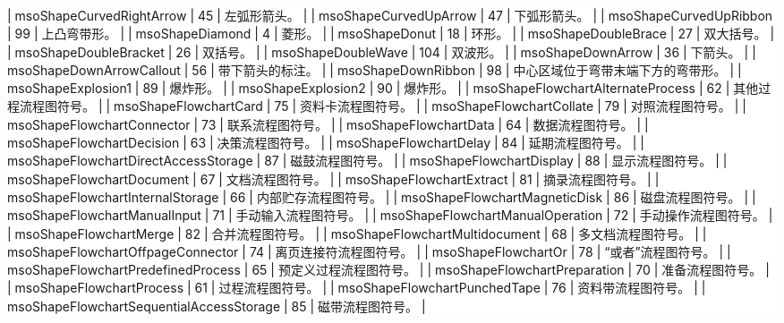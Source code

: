 | msoShapeCurvedRightArrow                 | 45  | 左弧形箭头。                                           |
| msoShapeCurvedUpArrow                    | 47  | 下弧形箭头。                                           |
| msoShapeCurvedUpRibbon                   | 99  | 上凸弯带形。                                           |
| msoShapeDiamond                          | 4   | 菱形。                                                 |
| msoShapeDonut                            | 18  | 环形。                                                 |
| msoShapeDoubleBrace                      | 27  | 双大括号。                                             |
| msoShapeDoubleBracket                    | 26  | 双括号。                                               |
| msoShapeDoubleWave                       | 104 | 双波形。                                               |
| msoShapeDownArrow                        | 36  | 下箭头。                                               |
| msoShapeDownArrowCallout                 | 56  | 带下箭头的标注。                                       |
| msoShapeDownRibbon                       | 98  | 中心区域位于弯带末端下方的弯带形。                     |
| msoShapeExplosion1                       | 89  | 爆炸形。                                               |
| msoShapeExplosion2                       | 90  | 爆炸形。                                               |
| msoShapeFlowchartAlternateProcess        | 62  | 其他过程流程图符号。                                   |
| msoShapeFlowchartCard                    | 75  | 资料卡流程图符号。                                     |
| msoShapeFlowchartCollate                 | 79  | 对照流程图符号。                                       |
| msoShapeFlowchartConnector               | 73  | 联系流程图符号。                                       |
| msoShapeFlowchartData                    | 64  | 数据流程图符号。                                       |
| msoShapeFlowchartDecision                | 63  | 决策流程图符号。                                       |
| msoShapeFlowchartDelay                   | 84  | 延期流程图符号。                                       |
| msoShapeFlowchartDirectAccessStorage     | 87  | 磁鼓流程图符号。                                       |
| msoShapeFlowchartDisplay                 | 88  | 显示流程图符号。                                       |
| msoShapeFlowchartDocument                | 67  | 文档流程图符号。                                       |
| msoShapeFlowchartExtract                 | 81  | 摘录流程图符号。                                       |
| msoShapeFlowchartInternalStorage         | 66  | 内部贮存流程图符号。                                   |
| msoShapeFlowchartMagneticDisk            | 86  | 磁盘流程图符号。                                       |
| msoShapeFlowchartManualInput             | 71  | 手动输入流程图符号。                                   |
| msoShapeFlowchartManualOperation         | 72  | 手动操作流程图符号。                                   |
| msoShapeFlowchartMerge                   | 82  | 合并流程图符号。                                       |
| msoShapeFlowchartMultidocument           | 68  | 多文档流程图符号。                                     |
| msoShapeFlowchartOffpageConnector        | 74  | 离页连接符流程图符号。                                 |
| msoShapeFlowchartOr                      | 78  | “或者”流程图符号。                                     |
| msoShapeFlowchartPredefinedProcess       | 65  | 预定义过程流程图符号。                                 |
| msoShapeFlowchartPreparation             | 70  | 准备流程图符号。                                       |
| msoShapeFlowchartProcess                 | 61  | 过程流程图符号。                                       |
| msoShapeFlowchartPunchedTape             | 76  | 资料带流程图符号。                                     |
| msoShapeFlowchartSequentialAccessStorage | 85  | 磁带流程图符号。                                       |